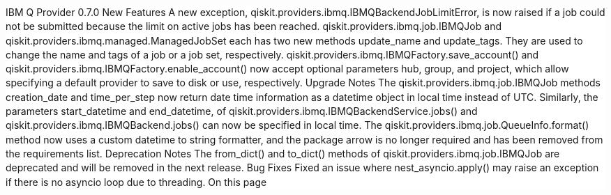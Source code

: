 IBM Q Provider 0.7.0
New Features
A new exception, qiskit.providers.ibmq.IBMQBackendJobLimitError, is now raised if a job could not be submitted because the limit on active jobs has been reached.
qiskit.providers.ibmq.job.IBMQJob and qiskit.providers.ibmq.managed.ManagedJobSet each has two new methods update_name and update_tags. They are used to change the name and tags of a job or a job set, respectively.
qiskit.providers.ibmq.IBMQFactory.save_account() and qiskit.providers.ibmq.IBMQFactory.enable_account() now accept optional parameters hub, group, and project, which allow specifying a default provider to save to disk or use, respectively.
Upgrade Notes
The qiskit.providers.ibmq.job.IBMQJob methods creation_date and time_per_step now return date time information as a datetime object in local time instead of UTC. Similarly, the parameters start_datetime and end_datetime, of qiskit.providers.ibmq.IBMQBackendService.jobs() and qiskit.providers.ibmq.IBMQBackend.jobs() can now be specified in local time.
The qiskit.providers.ibmq.job.QueueInfo.format() method now uses a custom datetime to string formatter, and the package arrow is no longer required and has been removed from the requirements list.
Deprecation Notes
The from_dict() and to_dict() methods of qiskit.providers.ibmq.job.IBMQJob are deprecated and will be removed in the next release.
Bug Fixes
Fixed an issue where nest_asyncio.apply() may raise an exception if there is no asyncio loop due to threading.
On this page

